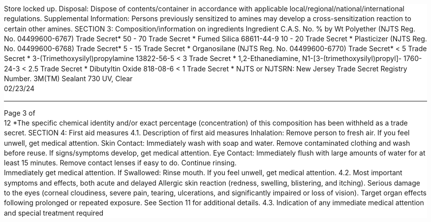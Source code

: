 Store locked up. 
Disposal:
Dispose of contents/container in accordance with applicable local/regional/national/international regulations. 
Supplemental Information:
Persons previously sensitized to amines may develop a cross-sensitization reaction to certain other amines.
SECTION 3: Composition/information on ingredients
Ingredient
C.A.S. No.
% by Wt
Polyether (NJTS Reg. No. 04499600-6767)
Trade Secret*
 50 -  70 Trade Secret *
Fumed Silica
68611-44-9
 10 -  20 Trade Secret *
Plasticizer (NJTS Reg. No. 04499600-6768)
Trade Secret*
 5 -  15 Trade Secret *
Organosilane (NJTS Reg. No. 04499600-6770)
Trade Secret*
< 5 Trade Secret *
3-(Trimethoxysilyl)propylamine
13822-56-5
< 3 Trade Secret *
1,2-Ethanediamine, N1-[3-(trimethoxysilyl)propyl]-
1760-24-3
< 2.5 Trade Secret *
Dibutyltin Oxide
818-08-6
< 1 Trade Secret *
NJTS or NJTSRN: New Jersey Trade Secret Registry Number.
3M(TM) Sealant 730 UV, Clear    
  02/23/24
 
 
__________________________________________________________________________________________
                             
Page  3  of    
12 
*The specific chemical identity and/or exact percentage (concentration) of this composition has been withheld as a trade 
secret.
SECTION 4: First aid measures
4.1. Description of first aid measures
Inhalation:
Remove person to fresh air.  If you feel unwell, get medical attention.
Skin Contact:
 Immediately wash with soap and water.  Remove contaminated clothing and wash before reuse.  If signs/symptoms develop, get 
medical attention.
Eye Contact:
 Immediately flush with large amounts of water for at least 15 minutes.  Remove contact lenses if easy to do.  Continue rinsing.  
Immediately get medical attention.
If Swallowed:
Rinse mouth.  If you feel unwell, get medical attention.
4.2. Most important symptoms and effects, both acute and delayed
Allergic skin reaction (redness, swelling, blistering, and itching). Serious damage to the eyes (corneal cloudiness, severe pain, tearing, 
ulcerations, and significantly impaired or loss of vision). Target organ effects following prolonged or repeated exposure.  See Section 11 
for additional details.
4.3. Indication of any immediate medical attention and special treatment required